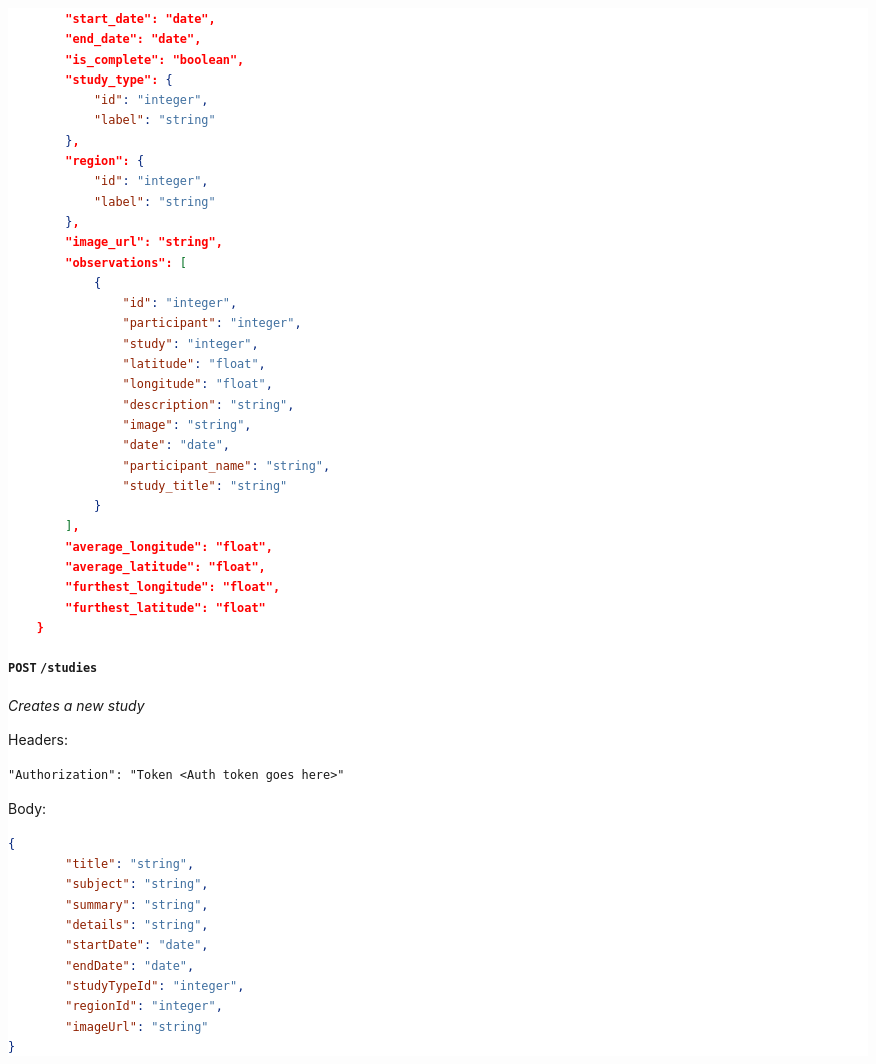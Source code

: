 ```JSON
        "start_date": "date",
        "end_date": "date",
        "is_complete": "boolean",
        "study_type": {
            "id": "integer",
            "label": "string"
        },
        "region": {
            "id": "integer",
            "label": "string"
        },
        "image_url": "string",
        "observations": [
            {
                "id": "integer",
                "participant": "integer",
                "study": "integer",
                "latitude": "float",
                "longitude": "float",
                "description": "string",
                "image": "string",
                "date": "date",
                "participant_name": "string",
                "study_title": "string"
            }
        ],
        "average_longitude": "float",
        "average_latitude": "float",
        "furthest_longitude": "float",
        "furthest_latitude": "float"
    }
```

#### `POST` `/studies`

_Creates a new study_

Headers:

```
"Authorization": "Token <Auth token goes here>"
```

Body:

```JSON
{
        "title": "string",
        "subject": "string",
        "summary": "string",
        "details": "string",
        "startDate": "date",
        "endDate": "date",
        "studyTypeId": "integer",
        "regionId": "integer",
        "imageUrl": "string"
}
```
